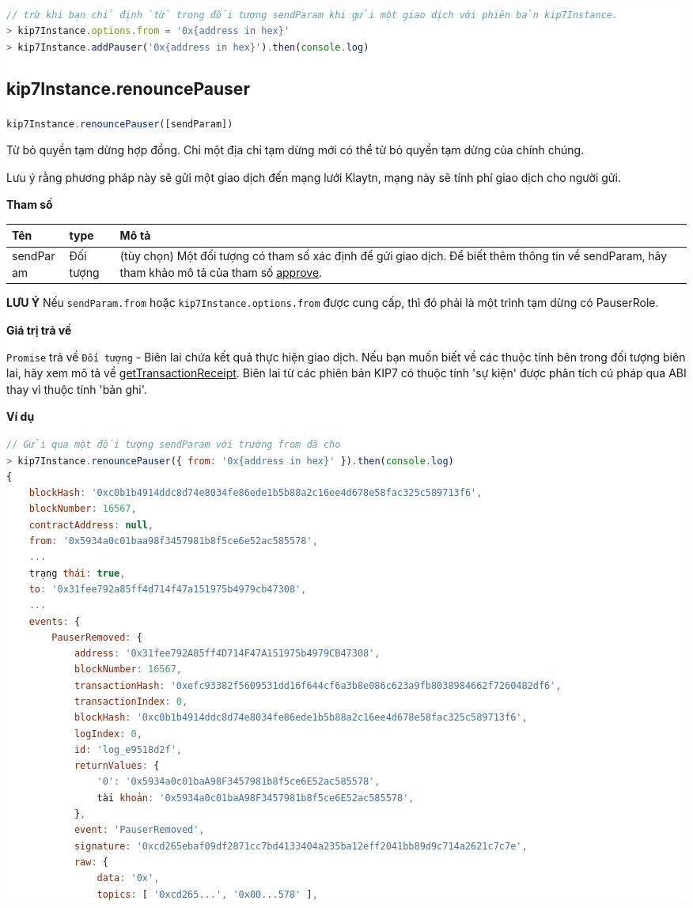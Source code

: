 ```javascript
// trừ khi bạn chỉ định `từ` trong đối tượng sendParam khi gửi một giao dịch với phiên bản kip7Instance.
> kip7Instance.options.from = '0x{address in hex}'
> kip7Instance.addPauser('0x{address in hex}').then(console.log)
```

## kip7Instance.renouncePauser <a id="kip7instance-renouncepauser"></a>

```javascript
kip7Instance.renouncePauser([sendParam])
```

Từ bỏ quyền tạm dừng hợp đồng. Chỉ một địa chỉ tạm dừng mới có thể từ bỏ quyền tạm dừng của chính chúng.

Lưu ý rằng phương pháp này sẽ gửi một giao dịch đến mạng lưới Klaytn, mạng này sẽ tính phí giao dịch cho người gửi.

**Tham số**

| Tên       | type      | Mô tả                                                                                                                                                                                       |
|:--------- |:--------- |:------------------------------------------------------------------------------------------------------------------------------------------------------------------------------------------- |
| sendParam | Đối tượng | \(tùy chọn\) Một đối tượng có tham số xác định để gửi giao dịch. Để biết thêm thông tin về sendParam, hãy tham khảo mô tả của tham số [approve](#kip7instance-approve). |

**LƯU Ý** Nếu `sendParam.from` hoặc `kip7Instance.options.from` được cung cấp, thì đó phải là một trình tạm dừng có PauserRole.

**Giá trị trả về**

`Promise` trả về `Đối tượng` - Biên lai chứa kết quả thực hiện giao dịch. Nếu bạn muốn biết về các thuộc tính bên trong đối tượng biên lai, hãy xem mô tả về [getTransactionReceipt](./caver.klay/transaction/transaction.md#gettransactionreceipt). Biên lai từ các phiên bản KIP7 có thuộc tính 'sự kiện' được phân tích cú pháp qua ABI thay vì thuộc tính 'bản ghi'.

**Ví dụ**

```javascript
// Gửi qua một đối tượng sendParam với trường from đã cho
> kip7Instance.renouncePauser({ from: '0x{address in hex}' }).then(console.log)
{
    blockHash: '0xc0b1b4914ddc8d74e8034fe86ede1b5b88a2c16ee4d678e58fac325c589713f6',
    blockNumber: 16567,
    contractAddress: null,
    from: '0x5934a0c01baa98f3457981b8f5ce6e52ac585578',
    ...
    trạng thái: true,
    to: '0x31fee792a85ff4d714f47a151975b4979cb47308',
    ...
    events: {
        PauserRemoved: {
            address: '0x31fee792A85ff4D714F47A151975b4979CB47308',
            blockNumber: 16567,
            transactionHash: '0xefc93382f5609531dd16f644cf6a3b8e086c623a9fb8038984662f7260482df6',
            transactionIndex: 0,
            blockHash: '0xc0b1b4914ddc8d74e8034fe86ede1b5b88a2c16ee4d678e58fac325c589713f6',
            logIndex: 0,
            id: 'log_e9518d2f',
            returnValues: {
                '0': '0x5934a0c01baA98F3457981b8f5ce6E52ac585578',
                tài khoản: '0x5934a0c01baA98F3457981b8f5ce6E52ac585578',
            },
            event: 'PauserRemoved',
            signature: '0xcd265ebaf09df2871cc7bd4133404a235ba12eff2041bb89d9c714a2621c7c7e',
            raw: {
                data: '0x',
                topics: [ '0xcd265...', '0x00...578' ],
```